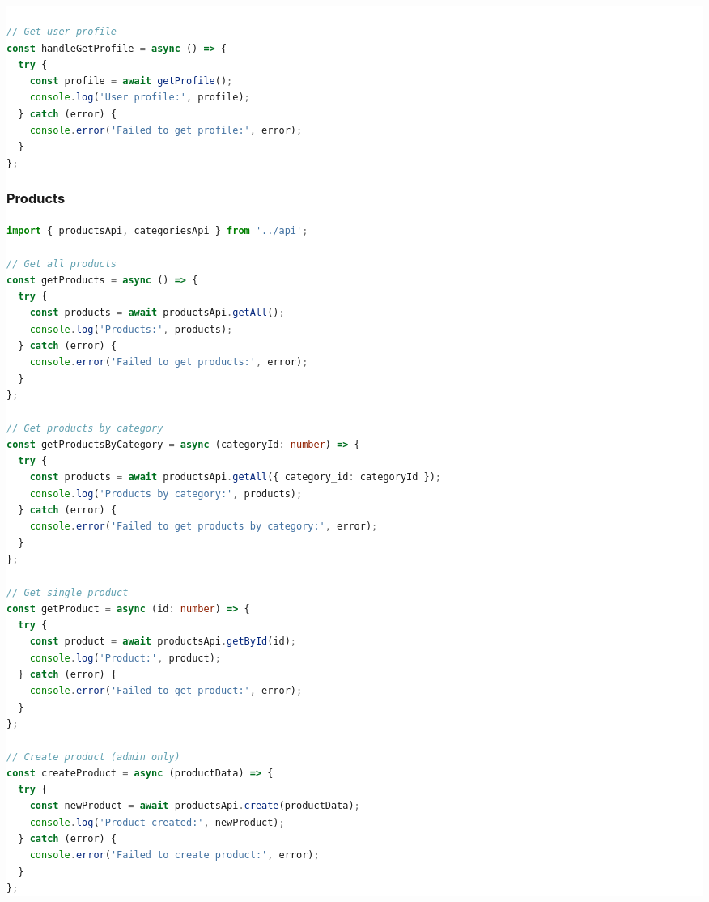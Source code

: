 ```typescript

// Get user profile
const handleGetProfile = async () => {
  try {
    const profile = await getProfile();
    console.log('User profile:', profile);
  } catch (error) {
    console.error('Failed to get profile:', error);
  }
};
```

### **Products**

```typescript
import { productsApi, categoriesApi } from '../api';

// Get all products
const getProducts = async () => {
  try {
    const products = await productsApi.getAll();
    console.log('Products:', products);
  } catch (error) {
    console.error('Failed to get products:', error);
  }
};

// Get products by category
const getProductsByCategory = async (categoryId: number) => {
  try {
    const products = await productsApi.getAll({ category_id: categoryId });
    console.log('Products by category:', products);
  } catch (error) {
    console.error('Failed to get products by category:', error);
  }
};

// Get single product
const getProduct = async (id: number) => {
  try {
    const product = await productsApi.getById(id);
    console.log('Product:', product);
  } catch (error) {
    console.error('Failed to get product:', error);
  }
};

// Create product (admin only)
const createProduct = async (productData) => {
  try {
    const newProduct = await productsApi.create(productData);
    console.log('Product created:', newProduct);
  } catch (error) {
    console.error('Failed to create product:', error);
  }
};
```
